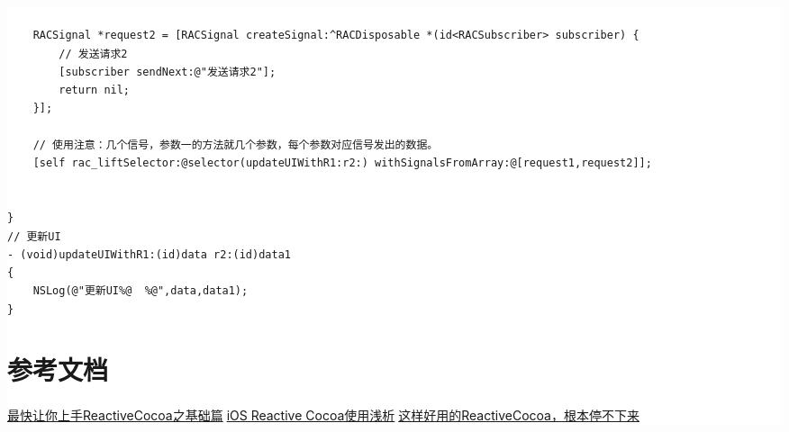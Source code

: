 ```

    RACSignal *request2 = [RACSignal createSignal:^RACDisposable *(id<RACSubscriber> subscriber) {
        // 发送请求2
        [subscriber sendNext:@"发送请求2"];
        return nil;
    }];

    // 使用注意：几个信号，参数一的方法就几个参数，每个参数对应信号发出的数据。
    [self rac_liftSelector:@selector(updateUIWithR1:r2:) withSignalsFromArray:@[request1,request2]];


}
// 更新UI
- (void)updateUIWithR1:(id)data r2:(id)data1
{
    NSLog(@"更新UI%@  %@",data,data1);
}
```



# 参考文档
[最快让你上手ReactiveCocoa之基础篇](http://www.jianshu.com/p/87ef6720a096)
[iOS Reactive Cocoa使用浅析](http://www.jianshu.com/p/25922584bc43)
[这样好用的ReactiveCocoa，根本停不下来](http://ios.jobbole.com/82356/)


